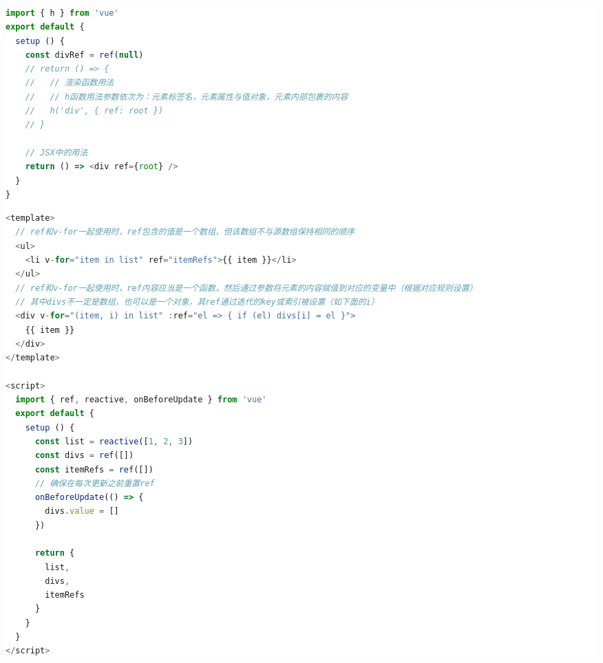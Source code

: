 ```typescript
import { h } from 'vue'
export default {
  setup () {
    const divRef = ref(null)
    // return () => {
    //   // 渲染函数用法
    //   // h函数用法参数依次为：元素标签名，元素属性与值对象，元素内部包裹的内容
    //   h('div', { ref: root })
    // }

    // JSX中的用法
    return () => <div ref={root} />
  }
}
```

```typescript
<template>
  // ref和v-for一起使用时，ref包含的值是一个数组，但该数组不与源数组保持相同的顺序
  <ul>
    <li v-for="item in list" ref="itemRefs">{{ item }}</li>
  </ul>
  // ref和v-for一起使用时，ref内容应当是一个函数，然后通过参数将元素的内容赋值到对应的变量中（根据对应规则设置）
  // 其中divs不一定是数组，也可以是一个对象，其ref通过迭代的key或索引被设置（如下面的i）
  <div v-for="(item, i) in list" :ref="el => { if (el) divs[i] = el }">
    {{ item }}
  </div>
</template>

<script>
  import { ref, reactive, onBeforeUpdate } from 'vue'
  export default {
    setup () {
      const list = reactive([1, 2, 3])
      const divs = ref([])
      const itemRefs = ref([])
      // 确保在每次更新之前重置ref
      onBeforeUpdate(() => {
        divs.value = []
      })
      
      return {
        list,
        divs,
        itemRefs
      }
    }
  }
</script>
```



  [key: string]: unknown;